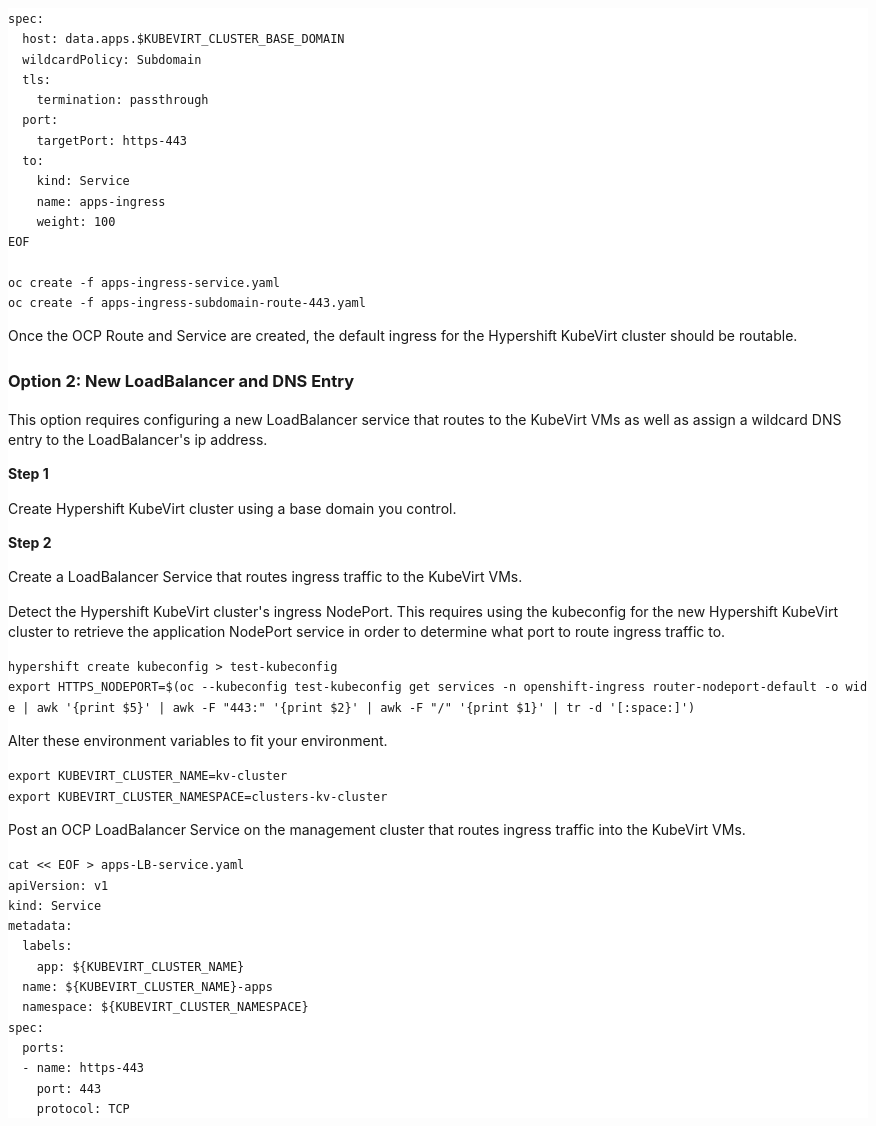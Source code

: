 ```
spec:
  host: data.apps.$KUBEVIRT_CLUSTER_BASE_DOMAIN
  wildcardPolicy: Subdomain
  tls:
    termination: passthrough
  port:
    targetPort: https-443
  to:
    kind: Service
    name: apps-ingress
    weight: 100
EOF

oc create -f apps-ingress-service.yaml
oc create -f apps-ingress-subdomain-route-443.yaml
```

Once the OCP Route and Service are created, the default ingress for the Hypershift
KubeVirt cluster should be routable.

### Option 2: New LoadBalancer and DNS Entry

This option requires configuring a new LoadBalancer service that routes
to the KubeVirt VMs as well as assign a wildcard DNS entry to the
LoadBalancer's ip address.

**Step 1**

Create Hypershift KubeVirt cluster using a base domain you control.

**Step 2**

Create a LoadBalancer Service that routes ingress traffic to the KubeVirt VMs.

Detect the Hypershift KubeVirt cluster's ingress NodePort. This requires
using the kubeconfig for the new Hypershift KubeVirt cluster to retrieve
the application NodePort service in order to determine what port to route
ingress traffic to.

```
hypershift create kubeconfig > test-kubeconfig
export HTTPS_NODEPORT=$(oc --kubeconfig test-kubeconfig get services -n openshift-ingress router-nodeport-default -o wide | awk '{print $5}' | awk -F "443:" '{print $2}' | awk -F "/" '{print $1}' | tr -d '[:space:]')
```

Alter these environment variables to fit your environment.
```
export KUBEVIRT_CLUSTER_NAME=kv-cluster
export KUBEVIRT_CLUSTER_NAMESPACE=clusters-kv-cluster
```

Post an OCP LoadBalancer Service on the management cluster that routes ingress
traffic into the KubeVirt VMs.
```
cat << EOF > apps-LB-service.yaml
apiVersion: v1
kind: Service
metadata:
  labels:
    app: ${KUBEVIRT_CLUSTER_NAME}
  name: ${KUBEVIRT_CLUSTER_NAME}-apps
  namespace: ${KUBEVIRT_CLUSTER_NAMESPACE}
spec:
  ports:
  - name: https-443
    port: 443
    protocol: TCP
```